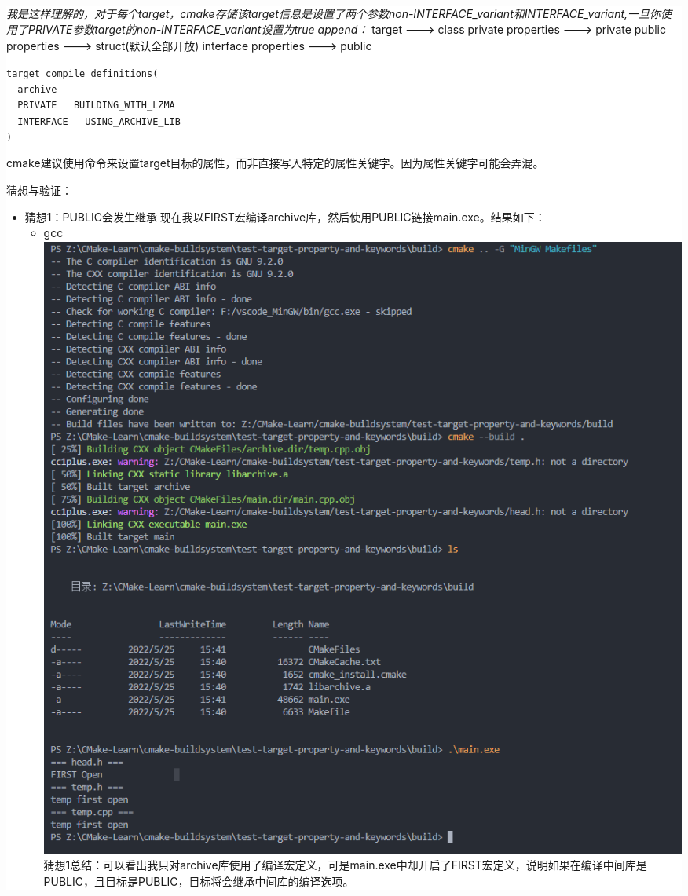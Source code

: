 *我是这样理解的，对于每个target，cmake存储该target信息是设置了两个参数non-INTERFACE_variant和INTERFACE_variant,一旦你使用了PRIVATE参数target的non-INTERFACE_variant设置为true*
*append：*
  target                  --->      class
  private properties      --->      private
  public properties       --->      struct(默认全部开放)
  interface properties    --->      public

```cmake{.lines-number}
target_compile_definitions(
  archive
  PRIVATE   BUILDING_WITH_LZMA
  INTERFACE   USING_ARCHIVE_LIB
)
```
cmake建议使用命令来设置target目标的属性，而非直接写入特定的属性关键字。因为属性关键字可能会弄混。

猜想与验证：
- 猜想1：PUBLIC会发生继承
  现在我以FIRST宏编译archive库，然后使用PUBLIC链接main.exe。结果如下：
  - gcc
    ![transitive](test-target-property-and-keywords/image/step1.jpg)
  猜想1总结：可以看出我只对archive库使用了编译宏定义，可是main.exe中却开启了FIRST宏定义，说明如果在编译中间库是PUBLIC，且目标是PUBLIC，目标将会继承中间库的编译选项。